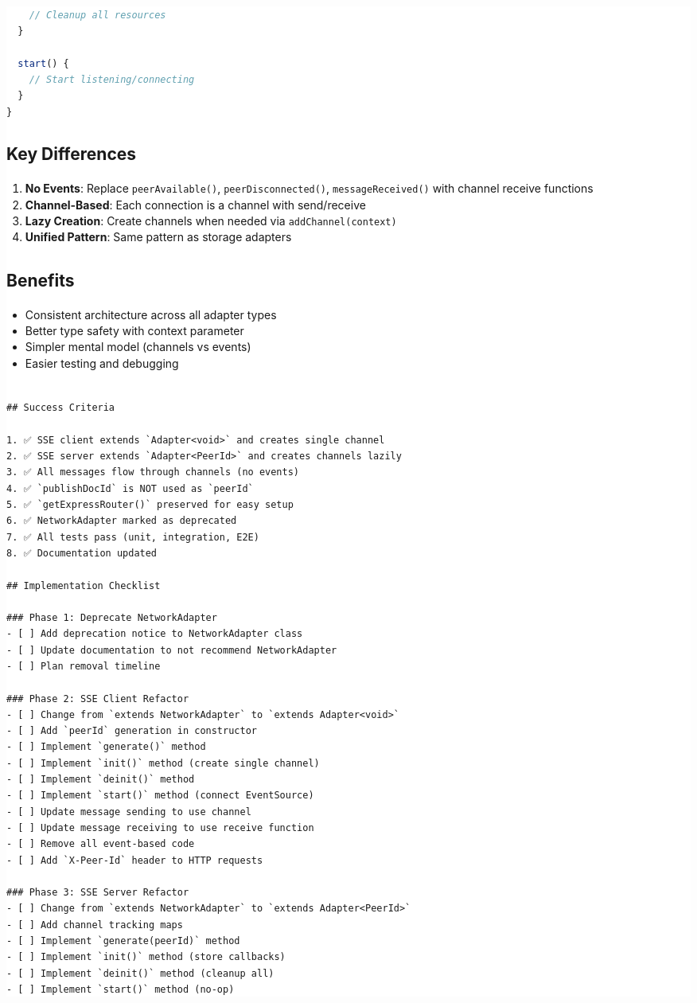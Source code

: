 ```typescript
    // Cleanup all resources
  }

  start() {
    // Start listening/connecting
  }
}
```

## Key Differences

1. **No Events**: Replace `peerAvailable()`, `peerDisconnected()`, `messageReceived()` with channel receive functions
2. **Channel-Based**: Each connection is a channel with send/receive
3. **Lazy Creation**: Create channels when needed via `addChannel(context)`
4. **Unified Pattern**: Same pattern as storage adapters

## Benefits

- Consistent architecture across all adapter types
- Better type safety with context parameter
- Simpler mental model (channels vs events)
- Easier testing and debugging

````

## Success Criteria

1. ✅ SSE client extends `Adapter<void>` and creates single channel
2. ✅ SSE server extends `Adapter<PeerId>` and creates channels lazily
3. ✅ All messages flow through channels (no events)
4. ✅ `publishDocId` is NOT used as `peerId`
5. ✅ `getExpressRouter()` preserved for easy setup
6. ✅ NetworkAdapter marked as deprecated
7. ✅ All tests pass (unit, integration, E2E)
8. ✅ Documentation updated

## Implementation Checklist

### Phase 1: Deprecate NetworkAdapter
- [ ] Add deprecation notice to NetworkAdapter class
- [ ] Update documentation to not recommend NetworkAdapter
- [ ] Plan removal timeline

### Phase 2: SSE Client Refactor
- [ ] Change from `extends NetworkAdapter` to `extends Adapter<void>`
- [ ] Add `peerId` generation in constructor
- [ ] Implement `generate()` method
- [ ] Implement `init()` method (create single channel)
- [ ] Implement `deinit()` method
- [ ] Implement `start()` method (connect EventSource)
- [ ] Update message sending to use channel
- [ ] Update message receiving to use receive function
- [ ] Remove all event-based code
- [ ] Add `X-Peer-Id` header to HTTP requests

### Phase 3: SSE Server Refactor
- [ ] Change from `extends NetworkAdapter` to `extends Adapter<PeerId>`
- [ ] Add channel tracking maps
- [ ] Implement `generate(peerId)` method
- [ ] Implement `init()` method (store callbacks)
- [ ] Implement `deinit()` method (cleanup all)
- [ ] Implement `start()` method (no-op)
````